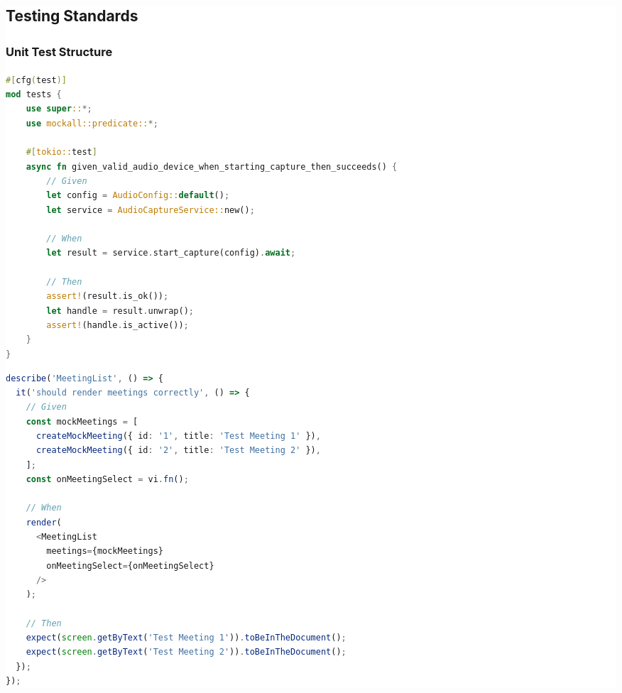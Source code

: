 ## Testing Standards

### Unit Test Structure

```rust
#[cfg(test)]
mod tests {
    use super::*;
    use mockall::predicate::*;
    
    #[tokio::test]
    async fn given_valid_audio_device_when_starting_capture_then_succeeds() {
        // Given
        let config = AudioConfig::default();
        let service = AudioCaptureService::new();
        
        // When
        let result = service.start_capture(config).await;
        
        // Then
        assert!(result.is_ok());
        let handle = result.unwrap();
        assert!(handle.is_active());
    }
}
```

```typescript
describe('MeetingList', () => {
  it('should render meetings correctly', () => {
    // Given
    const mockMeetings = [
      createMockMeeting({ id: '1', title: 'Test Meeting 1' }),
      createMockMeeting({ id: '2', title: 'Test Meeting 2' }),
    ];
    const onMeetingSelect = vi.fn();
    
    // When
    render(
      <MeetingList 
        meetings={mockMeetings} 
        onMeetingSelect={onMeetingSelect} 
      />
    );
    
    // Then
    expect(screen.getByText('Test Meeting 1')).toBeInTheDocument();
    expect(screen.getByText('Test Meeting 2')).toBeInTheDocument();
  });
});
```
